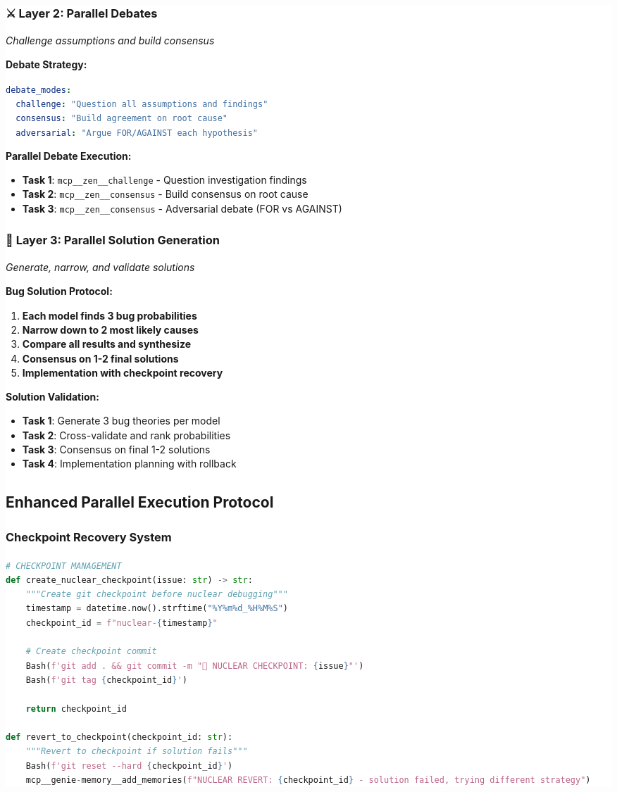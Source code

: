 ### ⚔️ **Layer 2: Parallel Debates**
*Challenge assumptions and build consensus*

**Debate Strategy:**
```yaml
debate_modes:
  challenge: "Question all assumptions and findings"
  consensus: "Build agreement on root cause"
  adversarial: "Argue FOR/AGAINST each hypothesis"
```

**Parallel Debate Execution:**
- **Task 1**: `mcp__zen__challenge` - Question investigation findings
- **Task 2**: `mcp__zen__consensus` - Build consensus on root cause
- **Task 3**: `mcp__zen__consensus` - Adversarial debate (FOR vs AGAINST)

### 🎯 **Layer 3: Parallel Solution Generation**
*Generate, narrow, and validate solutions*

**Bug Solution Protocol:**
1. **Each model finds 3 bug probabilities**
2. **Narrow down to 2 most likely causes**
3. **Compare all results and synthesize**
4. **Consensus on 1-2 final solutions**
5. **Implementation with checkpoint recovery**

**Solution Validation:**
- **Task 1**: Generate 3 bug theories per model
- **Task 2**: Cross-validate and rank probabilities  
- **Task 3**: Consensus on final 1-2 solutions
- **Task 4**: Implementation planning with rollback

## Enhanced Parallel Execution Protocol

### Checkpoint Recovery System
```python
# CHECKPOINT MANAGEMENT
def create_nuclear_checkpoint(issue: str) -> str:
    """Create git checkpoint before nuclear debugging"""
    timestamp = datetime.now().strftime("%Y%m%d_%H%M%S")
    checkpoint_id = f"nuclear-{timestamp}"
    
    # Create checkpoint commit
    Bash(f'git add . && git commit -m "🚨 NUCLEAR CHECKPOINT: {issue}"')
    Bash(f'git tag {checkpoint_id}')
    
    return checkpoint_id

def revert_to_checkpoint(checkpoint_id: str):
    """Revert to checkpoint if solution fails"""
    Bash(f'git reset --hard {checkpoint_id}')
    mcp__genie-memory__add_memories(f"NUCLEAR REVERT: {checkpoint_id} - solution failed, trying different strategy")
```
